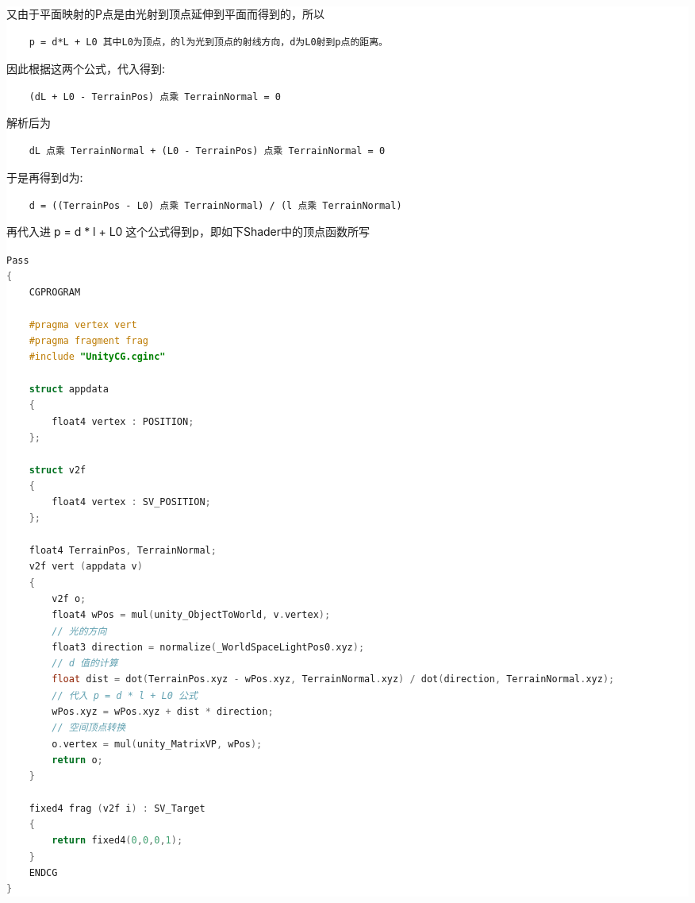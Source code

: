又由于平面映射的P点是由光射到顶点延伸到平面而得到的，所以

```
	p = d*L + L0 其中L0为顶点，的l为光到顶点的射线方向，d为L0射到p点的距离。
```

因此根据这两个公式，代入得到:

```
	(dL + L0 - TerrainPos) 点乘 TerrainNormal = 0
```

解析后为

```
	dL 点乘 TerrainNormal + (L0 - TerrainPos) 点乘 TerrainNormal = 0
```

于是再得到d为:

```
	d = ((TerrainPos - L0) 点乘 TerrainNormal) / (l 点乘 TerrainNormal)
```

再代入进 p = d * l + L0 这个公式得到p，即如下Shader中的顶点函数所写

```c
Pass
{
	CGPROGRAM

	#pragma vertex vert
	#pragma fragment frag
	#include "UnityCG.cginc"

	struct appdata
	{
		float4 vertex : POSITION;
	};

	struct v2f
	{
		float4 vertex : SV_POSITION;
	};            

    float4 TerrainPos, TerrainNormal;
	v2f vert (appdata v)
	{
		v2f o;
        float4 wPos = mul(unity_ObjectToWorld, v.vertex);
        // 光的方向
        float3 direction = normalize(_WorldSpaceLightPos0.xyz);
        // d 值的计算
        float dist = dot(TerrainPos.xyz - wPos.xyz, TerrainNormal.xyz) / dot(direction, TerrainNormal.xyz);
        // 代入 p = d * l + L0 公式
        wPos.xyz = wPos.xyz + dist * direction;
        // 空间顶点转换
		o.vertex = mul(unity_MatrixVP, wPos);
		return o;
	}
	
	fixed4 frag (v2f i) : SV_Target
	{
		return fixed4(0,0,0,1);
	}
	ENDCG
}
```
